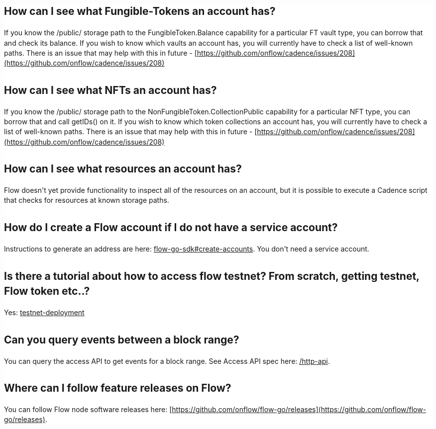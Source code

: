 ## How can I see what Fungible-Tokens an account has?

If you know the /public/ storage path to the FungibleToken.Balance capability for a particular FT vault type, you can borrow that and check its balance. If you wish to know which vaults an account has, you will currently have to check a list of well-known paths. There is an issue that may help with this in future - [https://github.com/onflow/cadence/issues/208](https://github.com/onflow/cadence/issues/208)

## How can I see what NFTs an account has?

If you know the /public/ storage path to the NonFungibleToken.CollectionPublic capability for a particular NFT type, you can borrow that and call getIDs() on it. If you wish to know which token collections an account has, you will currently have to check a list of well-known paths. There is an issue that may help with this in future - [https://github.com/onflow/cadence/issues/208](https://github.com/onflow/cadence/issues/208)

## How can I see what resources an account has?

Flow doesn't yet provide functionality to inspect all of the resources on an account, but it is possible to execute a Cadence script that checks for resources at known storage paths.

## How do I create a Flow account if I do not have a service account?

Instructions to generate an address are here: [flow-go-sdk#create-accounts](../../tools/clients/flow-go-sdk/index.mdx#create-accounts). You don't need a service account.

## Is there a tutorial about how to access flow testnet? From scratch, getting testnet, Flow token etc..?

Yes: [testnet-deployment](../../build/smart-contracts/deploying.md)

## Can you query events between a block range?

You can query the access API to get events for a block range. See Access API spec here: [/http-api](/http-api).

## Where can I follow feature releases on Flow?

You can follow Flow node software releases here: [https://github.com/onflow/flow-go/releases](https://github.com/onflow/flow-go/releases).
